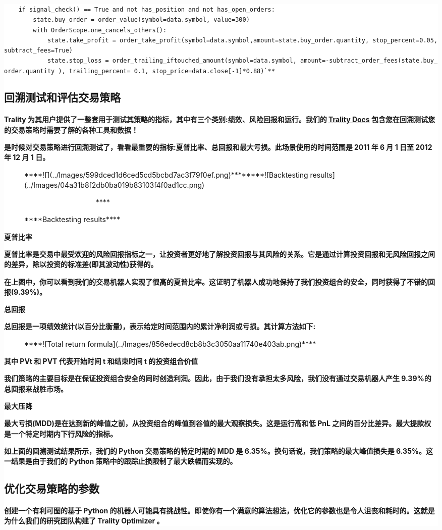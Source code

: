 ```
    if signal_check() == True and not has_position and not has_open_orders:
        state.buy_order = order_value(symbol=data.symbol, value=300)
        with OrderScope.one_cancels_others():
            state.take_profit = order_take_profit(symbol=data.symbol,amount=state.buy_order.quantity, stop_percent=0.05,subtract_fees=True)
            state.stop_loss = order_trailing_iftouched_amount(symbol=data.symbol, amount=-subtract_order_fees(state.buy_order.quantity ), trailing_percent= 0.1, stop_price=data.close[-1]*0.88)`**
```

## ****回溯测试和评估交易策略****

****Trality 为其用户提供了一整套用于测试其策略的指标，其中有三个类别:绩效、风险回报和运行。我们的 [Trality Docs](https://docs.trality.com/trality-backtester/statistics) 包含您在回溯测试您的交易策略时需要了解的各种工具和数据！****

****是时候对交易策略进行回溯测试了，看看最重要的指标:夏普比率、总回报和最大亏损。此场景使用的时间范围是 2011 年 6 月 1 日至 2012 年 12 月 1 日。****

<figure class="kg-card kg-image-card kg-card-hascaption">****![](../Images/599dced1d6ced5cd5bcbd7ac3f79f0ef.png)********<picture><source type="image/webp" data-srcset="/static/b7c07ce552ef51ac3569ad7facf7025a/f2994/image.webp 334w,/static/b7c07ce552ef51ac3569ad7facf7025a/ffe29/image.webp 667w,/static/b7c07ce552ef51ac3569ad7facf7025a/b7c55/image.webp 1334w" sizes="(min-width: 1334px) 1334px, 100vw">![Backtesting results](../Images/04a31b8f2db0ba019b83103f4f0ad1cc.png)</picture>

<noscript><picture><source type="image/webp" srcset="/static/b7c07ce552ef51ac3569ad7facf7025a/f2994/image.webp 334w,/static/b7c07ce552ef51ac3569ad7facf7025a/ffe29/image.webp 667w,/static/b7c07ce552ef51ac3569ad7facf7025a/b7c55/image.webp 1334w" sizes="(min-width: 1334px) 1334px, 100vw"/><img data-gatsby-image-ssr="" data-main-image="" style="opacity:0" sizes="(min-width: 1334px) 1334px, 100vw" decoding="async" loading="lazy" src="../Images/04a31b8f2db0ba019b83103f4f0ad1cc.png" srcset="/static/b7c07ce552ef51ac3569ad7facf7025a/369f9/image.png 334w,/static/b7c07ce552ef51ac3569ad7facf7025a/398ff/image.png 667w,/static/b7c07ce552ef51ac3569ad7facf7025a/3d07d/image.png 1334w" alt="Backtesting results" data-original-src="https://www.trality.com/static/b7c07ce552ef51ac3569ad7facf7025a/3d07d/image.png"/></picture></noscript>**** 

<figcaption>****Backtesting results****</figcaption>

</figure>

******夏普比率******

****夏普比率是交易中最受欢迎的风险回报指标之一，让投资者更好地了解投资回报与其风险的关系。它是通过计算投资回报和无风险回报之间的差异，除以投资的标准差(即其波动性)获得的。****

****在上图中，你可以看到我们的交易机器人实现了很高的夏普比率。这证明了机器人成功地保持了我们投资组合的安全，同时获得了不错的回报(9.39%)。****

******总回报******

****总回报是一项绩效统计(以百分比衡量)，表示给定时间范围内的累计净利润或亏损。其计算方法如下:****

<figure class="kg-card kg-image-card">****![Total return formula](../Images/856edecd8cb8b3c3050aa11740e403ab.png)****</figure>

****其中 PVt 和 PVT 代表开始时间 t 和结束时间 t 的投资组合价值****

****我们策略的主要目标是在保证投资组合安全的同时创造利润。因此，由于我们没有承担太多风险，我们没有通过交易机器人产生 9.39%的总回报来战胜市场。****

******最大压降******

****最大亏损(MDD)是在达到新的峰值之前，从投资组合的峰值到谷值的最大观察损失。这是运行高和低 PnL 之间的百分比差异。最大提款权是一个特定时期内下行风险的指标。****

****如上面的回溯测试结果所示，我们的 Python 交易策略的特定时期的 MDD 是 6.35%。换句话说，我们策略的最大峰值损失是 6.35%。这一结果是由于我们的 Python 策略中的跟踪止损限制了最大跌幅而实现的。****

## ****优化交易策略的参数****

****创建一个有利可图的基于 Python 的机器人可能具有挑战性。即使你有一个满意的算法想法，优化它的参数也是令人沮丧和耗时的。这就是为什么我们的研究团队构建了 **Trality Optimizer** 。****

